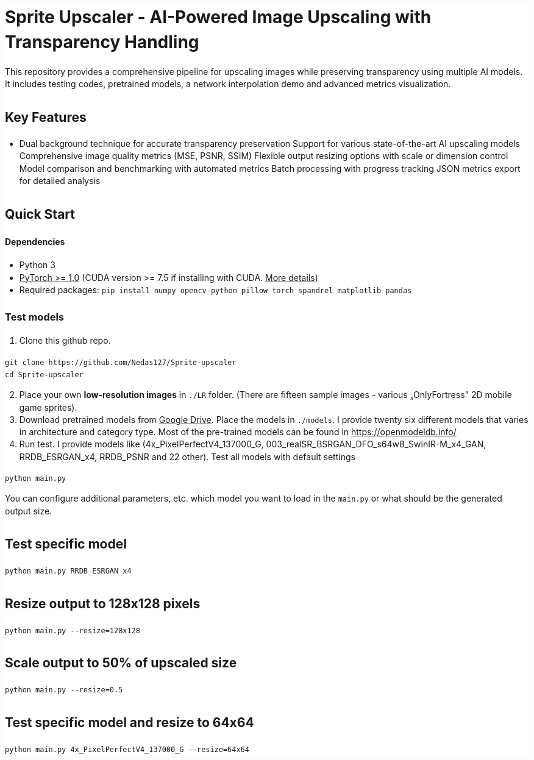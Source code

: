 # Sprite Upscaler - AI-Powered Image Upscaling with Transparency Handling

This repository provides a comprehensive pipeline for upscaling images while preserving transparency using multiple AI models. It includes testing codes, pretrained models, a network interpolation demo and advanced metrics visualization.

## Key Features
- Dual background technique for accurate transparency preservation
Support for various state-of-the-art AI upscaling models
Comprehensive image quality metrics (MSE, PSNR, SSIM)
Flexible output resizing options with scale or dimension control
Model comparison and benchmarking with automated metrics
Batch processing with progress tracking
JSON metrics export for detailed analysis

## Quick Start
#### Dependencies
- Python 3
- [PyTorch >= 1.0](https://pytorch.org/) (CUDA version >= 7.5 if installing with CUDA. [More details](https://pytorch.org/get-started/previous-versions/))
- Required packages: `pip install numpy opencv-python pillow torch spandrel matplotlib pandas`

### Test models
1. Clone this github repo.
```
git clone https://github.com/Nedas127/Sprite-upscaler
cd Sprite-upscaler
```
2. Place your own **low-resolution images** in `./LR` folder. (There are fifteen sample images - various „OnlyFortress" 2D mobile game sprites).
3. Download pretrained models from [Google Drive](https://drive.google.com/drive/folders/1fds6bTbmZJxGoW8pteWWR9sfNTmZcX2N?usp=drive_link). Place the models in `./models`. I provide twenty six different models that varies in architecture and category type. Most of the pre-trained models can be found in https://openmodeldb.info/
4. Run test. I provide models like (4x_PixelPerfectV4_137000_G, 003_realSR_BSRGAN_DFO_s64w8_SwinIR-M_x4_GAN, RRDB_ESRGAN_x4, RRDB_PSNR and 22 other). Test all models with default settings
```
python main.py
```

You can configure additional parameters, etc. which model you want to load in the `main.py` or what should be the generated output size.
## Test specific model
```
python main.py RRDB_ESRGAN_x4
```
## Resize output to 128x128 pixels
```
python main.py --resize=128x128
```
## Scale output to 50% of upscaled size
```
python main.py --resize=0.5
```
## Test specific model and resize to 64x64
```
python main.py 4x_PixelPerfectV4_137000_G --resize=64x64
```